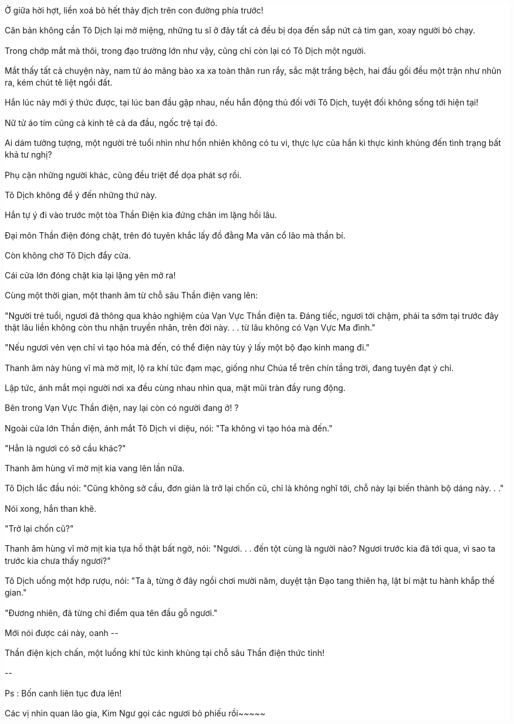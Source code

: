 Ở giữa hời hợt, liền xoá bỏ hết thảy địch trên con đường phía trước!

Căn bản không cần Tô Dịch lại mở miệng, những tu sĩ ở đây tất cả đều bị dọa đến sắp nứt cả tim gan, xoay người bỏ chạy.

Trong chớp mắt mà thôi, trong đạo trường lớn như vậy, cũng chỉ còn lại có Tô Dịch một người.

Mắt thấy tất cả chuyện này, nam tử áo mãng bào xa xa toàn thân run rẩy, sắc mặt trắng bệch, hai đầu gối đều một trận như nhũn ra, kém chút tê liệt ngồi đất.

Hắn lúc này mới ý thức được, tại lúc ban đầu gặp nhau, nếu hắn động thủ đối với Tô Dịch, tuyệt đối không sống tới hiện tại!

Nữ tử áo tím cũng cả kinh tê cả da đầu, ngốc trệ tại đó.

Ai dám tưởng tượng, một người trẻ tuổi nhìn như hồn nhiên không có tu vi, thực lực của hắn kì thực kinh khủng đến tình trạng bất khả tư nghị?

Phụ cận những người khác, cũng đều triệt để dọa phát sợ rồi.

Tô Dịch không để ý đến những thứ này.

Hắn tự ý đi vào trước một tòa Thần Điện kia đứng chân im lặng hồi lâu.

Đại môn Thần điện đóng chặt, trên đó tuyên khắc lấy đồ đằng Ma văn cổ lão mà thần bí.

Còn không chờ Tô Dịch đẩy cửa.

Cái cửa lớn đóng chặt kia lại lặng yên mở ra!

Cùng một thời gian, một thanh âm từ chỗ sâu Thần điện vang lên:

"Người trẻ tuổi, ngươi đã thông qua khảo nghiệm của Vạn Vực Thần điện ta. Đáng tiếc, ngươi tới chậm, phái ta sớm tại trước đây thật lâu liền không còn thu nhận truyền nhân, trên đời này. . . từ lâu không có Vạn Vực Ma đình."

"Nếu ngươi vẻn vẹn chỉ vì tạo hóa mà đến, có thể điện này tùy ý lấy một bộ đạo kinh mang đi."

Thanh âm này hùng vĩ mà mờ mịt, lộ ra khí tức đạm mạc, giống như Chúa tể trên chín tầng trời, đang tuyên đạt ý chỉ.

Lập tức, ánh mắt mọi người nơi xa đều cùng nhau nhìn qua, mặt mũi tràn đầy rung động.

Bên trong Vạn Vực Thần điện, nay lại còn có người đang ở! ?

Ngoài cửa lớn Thần điện, ánh mắt Tô Dịch vi diệu, nói: "Ta không vì tạo hóa mà đến."

"Hẳn là ngươi có sở cầu khác?"

Thanh âm hùng vĩ mờ mịt kia vang lên lần nữa.

Tô Dịch lắc đầu nói: "Cũng không sở cầu, đơn giản là trở lại chốn cũ, chỉ là không nghĩ tới, chỗ này lại biến thành bộ dáng này. . ."

Nói xong, hắn than khẽ.

"Trở lại chốn cũ?"

Thanh âm hùng vĩ mờ mịt kia tựa hồ thật bất ngờ, nói: "Ngươi. . . đến tột cùng là người nào? Ngươi trước kia đã tới qua, vì sao ta trước kia chưa thấy ngươi?"

Tô Dịch uống một hớp rượu, nói: "Ta à, từng ở đây ngồi chơi mười năm, duyệt tận Đạo tang thiên hạ, lật bí mật tu hành khắp thế gian."

"Đương nhiên, đã từng chỉ điểm qua tên đầu gỗ ngươi."

Mới nói được cái này, oanh --

Thần điện kịch chấn, một luồng khí tức kinh khủng tại chỗ sâu Thần điện thức tỉnh!

--

Ps : Bốn canh liên tục đưa lên!

Các vị nhìn quan lão gia, Kim Ngư gọi các ngươi bỏ phiếu rồi~~~~~




